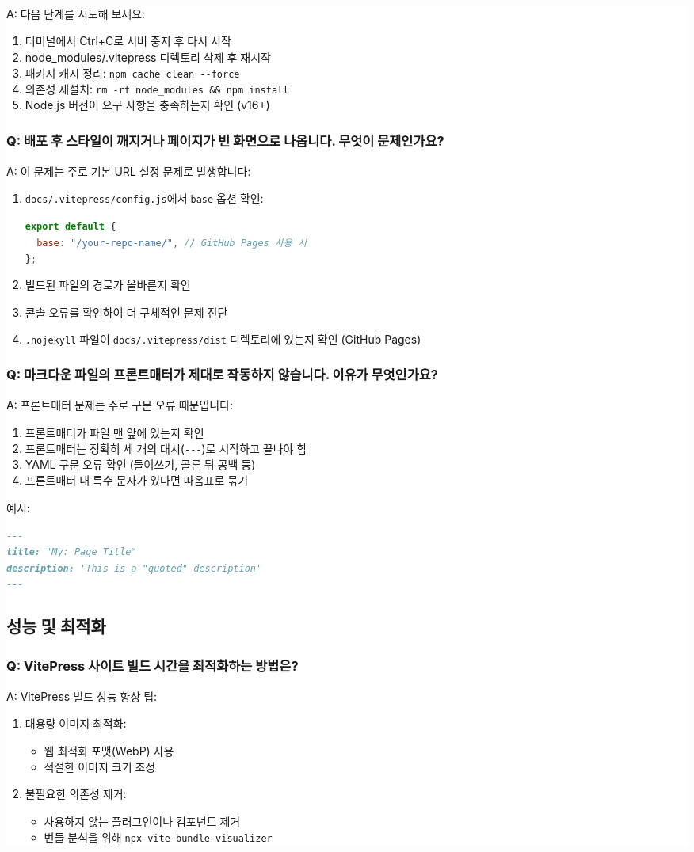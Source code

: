 A: 다음 단계를 시도해 보세요:

1. 터미널에서 Ctrl+C로 서버 중지 후 다시 시작
2. node_modules/.vitepress 디렉토리 삭제 후 재시작
3. 패키지 캐시 정리: `npm cache clean --force`
4. 의존성 재설치: `rm -rf node_modules && npm install`
5. Node.js 버전이 요구 사항을 충족하는지 확인 (v16+)

### Q: 배포 후 스타일이 깨지거나 페이지가 빈 화면으로 나옵니다. 무엇이 문제인가요?

A: 이 문제는 주로 기본 URL 설정 문제로 발생합니다:

1. `docs/.vitepress/config.js`에서 `base` 옵션 확인:

   ```javascript
   export default {
     base: "/your-repo-name/", // GitHub Pages 사용 시
   };
   ```

2. 빌드된 파일의 경로가 올바른지 확인
3. 콘솔 오류를 확인하여 더 구체적인 문제 진단
4. `.nojekyll` 파일이 `docs/.vitepress/dist` 디렉토리에 있는지 확인 (GitHub Pages)

### Q: 마크다운 파일의 프론트매터가 제대로 작동하지 않습니다. 이유가 무엇인가요?

A: 프론트매터 문제는 주로 구문 오류 때문입니다:

1. 프론트매터가 파일 맨 앞에 있는지 확인
2. 프론트매터는 정확히 세 개의 대시(`---`)로 시작하고 끝나야 함
3. YAML 구문 오류 확인 (들여쓰기, 콜론 뒤 공백 등)
4. 프론트매터 내 특수 문자가 있다면 따옴표로 묶기

예시:

```markdown
---
title: "My: Page Title"
description: 'This is a "quoted" description'
---
```

## 성능 및 최적화

### Q: VitePress 사이트 빌드 시간을 최적화하는 방법은?

A: VitePress 빌드 성능 향상 팁:

1. 대용량 이미지 최적화:

   - 웹 최적화 포맷(WebP) 사용
   - 적절한 이미지 크기 조정

2. 불필요한 의존성 제거:

   - 사용하지 않는 플러그인이나 컴포넌트 제거
   - 번들 분석을 위해 `npx vite-bundle-visualizer`
